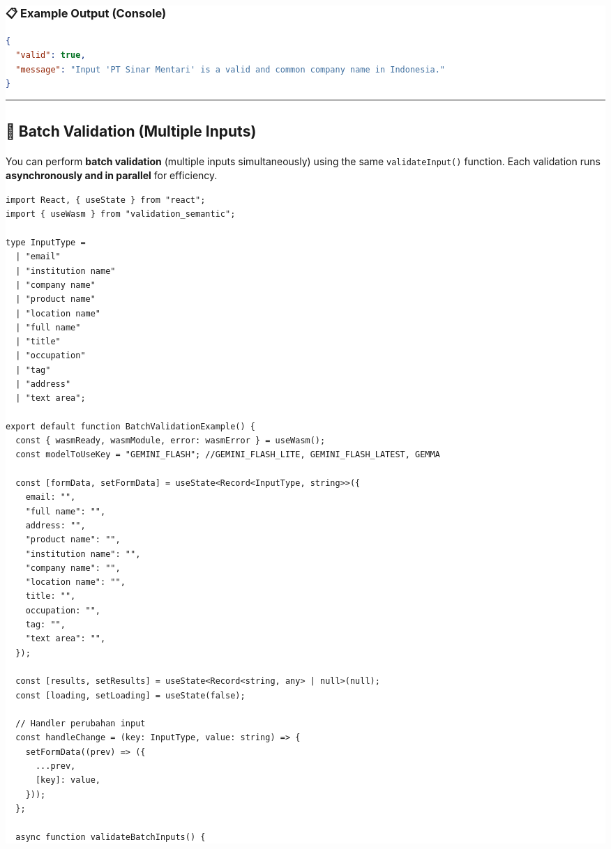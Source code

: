 ### 📋 Example Output (Console)

```json
{
  "valid": true,
  "message": "Input 'PT Sinar Mentari' is a valid and common company name in Indonesia."
}
```

---

## 🧠 Batch Validation (Multiple Inputs)

You can perform **batch validation** (multiple inputs simultaneously) using the same `validateInput()` function.
Each validation runs **asynchronously and in parallel** for efficiency.

```tsx
import React, { useState } from "react";
import { useWasm } from "validation_semantic";

type InputType =
  | "email"
  | "institution name"
  | "company name"
  | "product name"
  | "location name"
  | "full name"
  | "title"
  | "occupation"
  | "tag"
  | "address"
  | "text area";

export default function BatchValidationExample() {
  const { wasmReady, wasmModule, error: wasmError } = useWasm();
  const modelToUseKey = "GEMINI_FLASH"; //GEMINI_FLASH_LITE, GEMINI_FLASH_LATEST, GEMMA

  const [formData, setFormData] = useState<Record<InputType, string>>({
    email: "",
    "full name": "",
    address: "",
    "product name": "",
    "institution name": "",
    "company name": "",
    "location name": "",
    title: "",
    occupation: "",
    tag: "",
    "text area": "",
  });

  const [results, setResults] = useState<Record<string, any> | null>(null);
  const [loading, setLoading] = useState(false);

  // Handler perubahan input
  const handleChange = (key: InputType, value: string) => {
    setFormData((prev) => ({
      ...prev,
      [key]: value,
    }));
  };

  async function validateBatchInputs() {
```